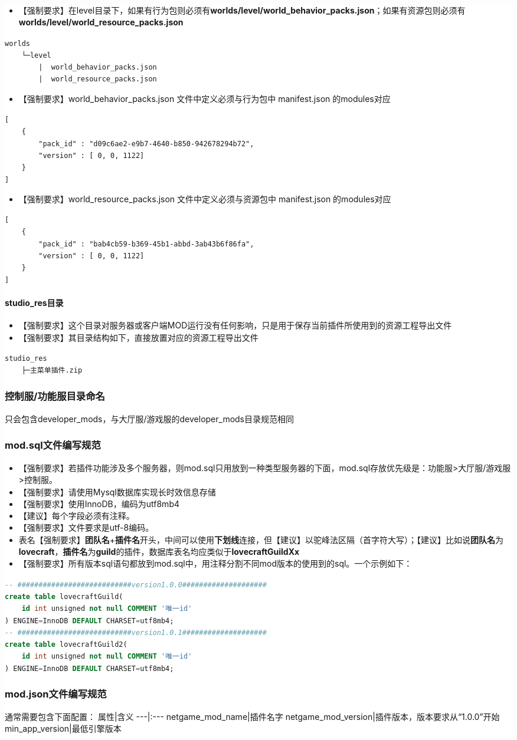 * 【强制要求】在level目录下，如果有行为包则必须有**worlds/level/world_behavior_packs.json**；如果有资源包则必须有**worlds/level/world_resource_packs.json**
```
worlds
    └─level
        |  world_behavior_packs.json
        |  world_resource_packs.json
```
* 【强制要求】world_behavior_packs.json 文件中定义必须与行为包中 manifest.json 的modules对应
```
[
    {
        "pack_id" : "d09c6ae2-e9b7-4640-b850-942678294b72",
        "version" : [ 0, 0, 1122]
    }
]
```
* 【强制要求】world_resource_packs.json 文件中定义必须与资源包中 manifest.json 的modules对应
```
[
    {
        "pack_id" : "bab4cb59-b369-45b1-abbd-3ab43b6f86fa",
        "version" : [ 0, 0, 1122]
    }
]
```
#### studio_res目录
* 【强制要求】这个目录对服务器或客户端MOD运行没有任何影响，只是用于保存当前插件所使用到的资源工程导出文件
* 【强制要求】其目录结构如下，直接放置对应的资源工程导出文件
```
studio_res
    ├─主菜单插件.zip

```

### 控制服/功能服目录命名
只会包含developer_mods，与大厅服/游戏服的developer_mods目录规范相同

### mod.sql文件编写规范
* 【强制要求】若插件功能涉及多个服务器，则mod.sql只用放到一种类型服务器的下面，mod.sql存放优先级是：功能服>大厅服/游戏服>控制服。
* 【强制要求】请使用Mysql数据库实现长时效信息存储
* 【强制要求】使用InnoDB，编码为utf8mb4
* 【建议】每个字段必须有注释。
* 【强制要求】文件要求是utf-8编码。
* 表名【强制要求】**团队名**+**插件名**开头，中间可以使用**下划线**连接，但【建议】以驼峰法区隔（首字符大写）；【建议】比如说**团队名**为**lovecraft**，**插件名**为**guild**的插件，数据库表名均应类似于**lovecraftGuildXx**
* 【强制要求】所有版本sql语句都放到mod.sql中，用注释分割不同mod版本的使用到的sql。一个示例如下：
```sql
-- ###########################version1.0.0####################
create table lovecraftGuild(
    id int unsigned not null COMMENT '唯一id'
) ENGINE=InnoDB DEFAULT CHARSET=utf8mb4;
-- ###########################version1.0.1####################
create table lovecraftGuild2(
    id int unsigned not null COMMENT '唯一id'
) ENGINE=InnoDB DEFAULT CHARSET=utf8mb4;
```
### mod.json文件编写规范
通常需要包含下面配置：
属性|含义
---|:---
netgame_mod_name|插件名字
netgame_mod_version|插件版本，版本要求从“1.0.0”开始
min_app_version|最低引擎版本